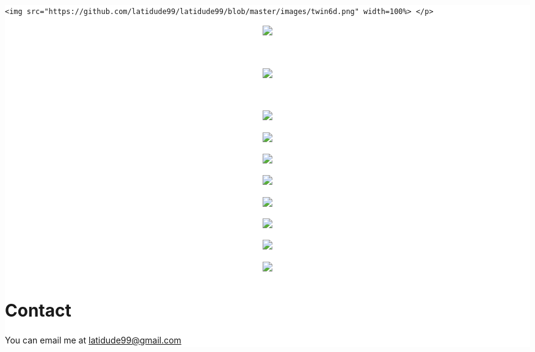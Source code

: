 	<img src="https://github.com/latidude99/latidude99/blob/master/images/twin6d.png" width=100%> </p>
 <p align="center">
	<img src="https://github.com/latidude99/latidude99/blob/master/images/twin7.png" width=100%></p>
  <br>
<p align="center">
	<img src="https://github.com/latidude99/latidude99/blob/master/images/twin7a.png" width=100%></p>
   <br>
   <p align="center">
	<img src="https://github.com/latidude99/latidude99/blob/master/images/twin7bb.png" width=100%></p>
	<p align="center">
	<img src="https://github.com/latidude99/latidude99/blob/master/images/twin7c.png" width=100%></p>
	<p align="center">
	<img src="https://github.com/latidude99/latidude99/blob/master/images/twin7d.png" width=100%></p>
	<p align="center">
	<img src="https://github.com/latidude99/latidude99/blob/master/images/twin7e.png" width=100%></p>
	<p align="center">
	<img src="https://github.com/latidude99/latidude99/blob/master/images/twin7f.png" width=100%></p>
	<p align="center">
	<img src="https://github.com/latidude99/latidude99/blob/master/images/twin7g.png" width=100%></p>
	<p align="center">
	<img src="https://github.com/latidude99/latidude99/blob/master/images/twin7h.png" width=100%></p>
	<p align="center">
	<img src="https://github.com/latidude99/latidude99/blob/master/images/twin7i.png" width=100%></p>

	


# Contact
You can email me at latidude99@gmail.com

